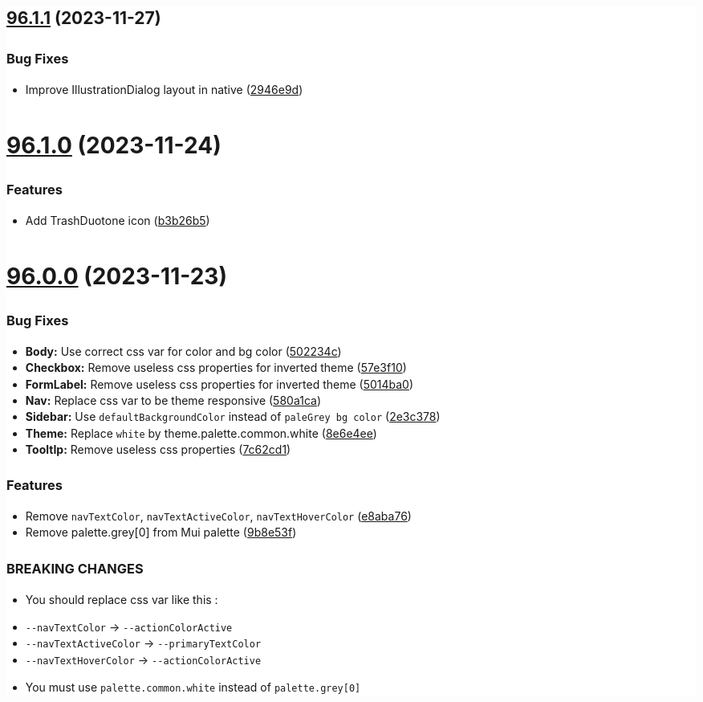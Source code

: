 ## [96.1.1](https://github.com/cozy/cozy-ui/compare/v96.1.0...v96.1.1) (2023-11-27)


### Bug Fixes

* Improve IllustrationDialog layout in native ([2946e9d](https://github.com/cozy/cozy-ui/commit/2946e9d))

# [96.1.0](https://github.com/cozy/cozy-ui/compare/v96.0.0...v96.1.0) (2023-11-24)


### Features

* Add TrashDuotone icon ([b3b26b5](https://github.com/cozy/cozy-ui/commit/b3b26b5))

# [96.0.0](https://github.com/cozy/cozy-ui/compare/v95.11.1...v96.0.0) (2023-11-23)


### Bug Fixes

* **Body:** Use correct css var for color and bg color ([502234c](https://github.com/cozy/cozy-ui/commit/502234c))
* **Checkbox:** Remove useless css properties for inverted theme ([57e3f10](https://github.com/cozy/cozy-ui/commit/57e3f10))
* **FormLabel:** Remove useless css properties for inverted theme ([5014ba0](https://github.com/cozy/cozy-ui/commit/5014ba0))
* **Nav:** Replace css var to be theme responsive ([580a1ca](https://github.com/cozy/cozy-ui/commit/580a1ca))
* **Sidebar:** Use `defaultBackgroundColor` instead of `paleGrey bg color` ([2e3c378](https://github.com/cozy/cozy-ui/commit/2e3c378))
* **Theme:** Replace `white` by theme.palette.common.white ([8e6e4ee](https://github.com/cozy/cozy-ui/commit/8e6e4ee))
* **TooltIp:** Remove useless css properties ([7c62cd1](https://github.com/cozy/cozy-ui/commit/7c62cd1))


### Features

* Remove `navTextColor`, `navTextActiveColor`, `navTextHoverColor` ([e8aba76](https://github.com/cozy/cozy-ui/commit/e8aba76))
* Remove palette.grey[0] from Mui palette ([9b8e53f](https://github.com/cozy/cozy-ui/commit/9b8e53f))


### BREAKING CHANGES

* You should replace css var like this :
- `--navTextColor` -> `--actionColorActive`
- `--navTextActiveColor` -> `--primaryTextColor`
- `--navTextHoverColor` -> `--actionColorActive`
* You must use `palette.common.white` instead of `palette.grey[0]`
